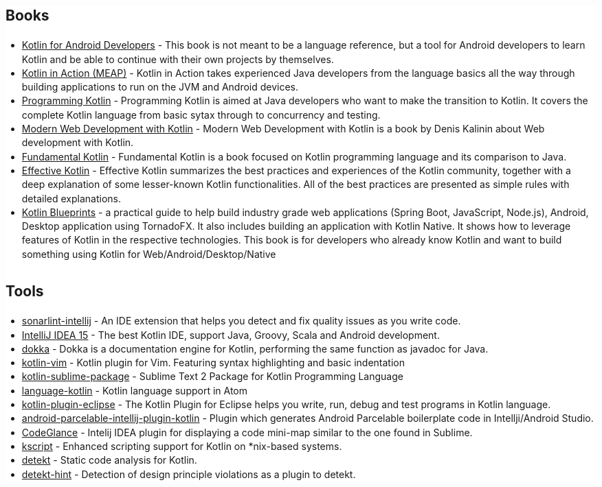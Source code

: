 ## Books

- [Kotlin for Android Developers](https://leanpub.com/kotlin-for-android-developers) - This book is not meant to be a language reference, but a tool for Android developers to learn Kotlin and be able to continue with their own projects by themselves.
- [Kotlin in Action (MEAP)](https://www.manning.com/books/kotlin-in-action) - Kotlin in Action takes experienced Java developers from the language basics all the way through building applications to run on the JVM and Android devices. 
- [Programming Kotlin](https://www.packtpub.com/application-development/programming-kotlin) - Programming Kotlin is aimed at Java developers who want to make the transition to Kotlin. It covers the complete Kotlin language from basic sytax through to concurrency and testing.
- [Modern Web Development with Kotlin](https://leanpub.com/modern-web-development-with-kotlin) - Modern Web Development with Kotlin is a book by Denis Kalinin about Web development with Kotlin.
- [Fundamental Kotlin](http://www.fundamental-kotlin.com/) - Fundamental Kotlin is a book focused on Kotlin programming language and its comparison to Java.
- [Effective Kotlin](https://leanpub.com/effectivekotlin/) - Effective Kotlin summarizes the best practices and experiences of the Kotlin community, together with a deep explanation of some lesser-known Kotlin functionalities. All of the best practices are presented as simple rules with detailed explanations.
- [Kotlin Blueprints](https://www.packtpub.com/application-development/kotlin-blueprints) - a practical guide to help build industry grade web applications (Spring Boot, JavaScript, Node.js), Android, Desktop application using TornadoFX. It also includes building an application with Kotlin Native. It shows how to leverage features of Kotlin in the respective technologies. This book is for developers who already know Kotlin and want to build something using Kotlin for Web/Android/Desktop/Native


## Tools
- [sonarlint-intellij](https://github.com/SonarSource/sonarlint-intellij) - An IDE extension that helps you detect and fix quality issues as you write code.
- [IntelliJ IDEA 15](https://www.jetbrains.com/idea/download/) - The best Kotlin IDE, support Java, Groovy, Scala and Android development.
- [dokka](https://github.com/Kotlin/dokka) - Dokka is a documentation engine for Kotlin, performing the same function as javadoc for Java. 
- [kotlin-vim](https://github.com/udalov/kotlin-vim) - Kotlin plugin for Vim. Featuring syntax highlighting and basic indentation
- [kotlin-sublime-package](https://github.com/vkostyukov/kotlin-sublime-package) - Sublime Text 2 Package for Kotlin Programming Language
- [language-kotlin](https://atom.io/packages/language-kotlin) - Kotlin language support in Atom
- [kotlin-plugin-eclipse](https://marketplace.eclipse.org/content/kotlin-plugin-eclipse) - The Kotlin Plugin for Eclipse helps you write, run, debug and test programs in Kotlin language. 
- [android-parcelable-intellij-plugin-kotlin](https://github.com/nekocode/android-parcelable-intellij-plugin-kotlin) - Plugin which generates Android Parcelable boilerplate code in Intellji/Android Studio.
- [CodeGlance](https://github.com/Vektah/CodeGlance) - Intelij IDEA plugin for displaying a code mini-map similar to the one found in Sublime.
- [kscript](https://github.com/holgerbrandl/kscript) - Enhanced scripting support for Kotlin on *nix-based systems.
- [detekt](https://github.com/arturbosch/detekt) - Static code analysis for Kotlin.
- [detekt-hint](https://github.com/mkohm/detekt-hint) - Detection of design principle violations as a plugin to detekt.
